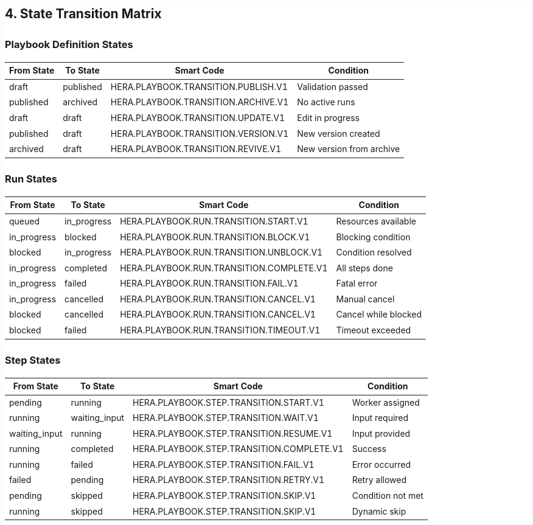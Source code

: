 ## 4. State Transition Matrix

### Playbook Definition States

| From State | To State | Smart Code | Condition |
|------------|----------|------------|-----------|
| draft | published | HERA.PLAYBOOK.TRANSITION.PUBLISH.V1 | Validation passed |
| published | archived | HERA.PLAYBOOK.TRANSITION.ARCHIVE.V1 | No active runs |
| draft | draft | HERA.PLAYBOOK.TRANSITION.UPDATE.V1 | Edit in progress |
| published | draft | HERA.PLAYBOOK.TRANSITION.VERSION.V1 | New version created |
| archived | draft | HERA.PLAYBOOK.TRANSITION.REVIVE.V1 | New version from archive |

### Run States

| From State | To State | Smart Code | Condition |
|------------|----------|------------|-----------|
| queued | in_progress | HERA.PLAYBOOK.RUN.TRANSITION.START.V1 | Resources available |
| in_progress | blocked | HERA.PLAYBOOK.RUN.TRANSITION.BLOCK.V1 | Blocking condition |
| blocked | in_progress | HERA.PLAYBOOK.RUN.TRANSITION.UNBLOCK.V1 | Condition resolved |
| in_progress | completed | HERA.PLAYBOOK.RUN.TRANSITION.COMPLETE.V1 | All steps done |
| in_progress | failed | HERA.PLAYBOOK.RUN.TRANSITION.FAIL.V1 | Fatal error |
| in_progress | cancelled | HERA.PLAYBOOK.RUN.TRANSITION.CANCEL.V1 | Manual cancel |
| blocked | cancelled | HERA.PLAYBOOK.RUN.TRANSITION.CANCEL.V1 | Cancel while blocked |
| blocked | failed | HERA.PLAYBOOK.RUN.TRANSITION.TIMEOUT.V1 | Timeout exceeded |

### Step States

| From State | To State | Smart Code | Condition |
|------------|----------|------------|-----------|
| pending | running | HERA.PLAYBOOK.STEP.TRANSITION.START.V1 | Worker assigned |
| running | waiting_input | HERA.PLAYBOOK.STEP.TRANSITION.WAIT.V1 | Input required |
| waiting_input | running | HERA.PLAYBOOK.STEP.TRANSITION.RESUME.V1 | Input provided |
| running | completed | HERA.PLAYBOOK.STEP.TRANSITION.COMPLETE.V1 | Success |
| running | failed | HERA.PLAYBOOK.STEP.TRANSITION.FAIL.V1 | Error occurred |
| failed | pending | HERA.PLAYBOOK.STEP.TRANSITION.RETRY.V1 | Retry allowed |
| pending | skipped | HERA.PLAYBOOK.STEP.TRANSITION.SKIP.V1 | Condition not met |
| running | skipped | HERA.PLAYBOOK.STEP.TRANSITION.SKIP.V1 | Dynamic skip |
